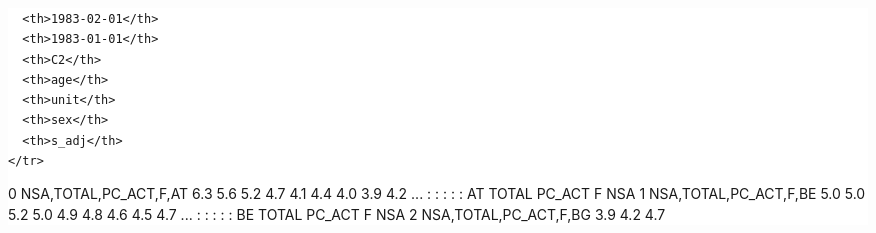       <th>1983-02-01</th>
      <th>1983-01-01</th>
      <th>C2</th>
      <th>age</th>
      <th>unit</th>
      <th>sex</th>
      <th>s_adj</th>
    </tr>
  </thead>
  <tbody>
    <tr>
      <th>0</th>
      <td>NSA,TOTAL,PC_ACT,F,AT</td>
      <td>6.3</td>
      <td>5.6</td>
      <td>5.2</td>
      <td>4.7</td>
      <td>4.1</td>
      <td>4.4</td>
      <td>4.0</td>
      <td>3.9</td>
      <td>4.2</td>
      <td>...</td>
      <td>:</td>
      <td>:</td>
      <td>:</td>
      <td>:</td>
      <td>:</td>
      <td>AT</td>
      <td>TOTAL</td>
      <td>PC_ACT</td>
      <td>F</td>
      <td>NSA</td>
    </tr>
    <tr>
      <th>1</th>
      <td>NSA,TOTAL,PC_ACT,F,BE</td>
      <td>5.0</td>
      <td>5.0</td>
      <td>5.2</td>
      <td>5.0</td>
      <td>4.9</td>
      <td>4.8</td>
      <td>4.6</td>
      <td>4.5</td>
      <td>4.7</td>
      <td>...</td>
      <td>:</td>
      <td>:</td>
      <td>:</td>
      <td>:</td>
      <td>:</td>
      <td>BE</td>
      <td>TOTAL</td>
      <td>PC_ACT</td>
      <td>F</td>
      <td>NSA</td>
    </tr>
    <tr>
      <th>2</th>
      <td>NSA,TOTAL,PC_ACT,F,BG</td>
      <td>3.9</td>
      <td>4.2</td>
      <td>4.7</td>